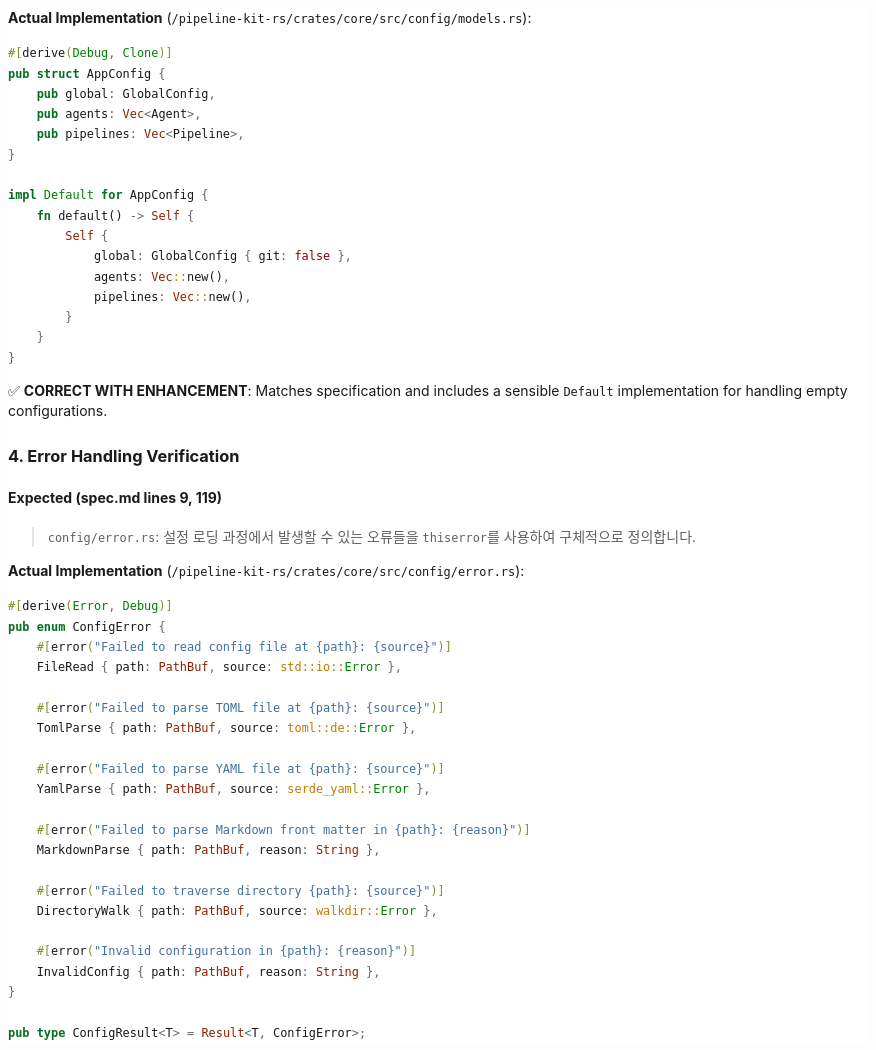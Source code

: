 **Actual Implementation** (`/pipeline-kit-rs/crates/core/src/config/models.rs`):
```rust
#[derive(Debug, Clone)]
pub struct AppConfig {
    pub global: GlobalConfig,
    pub agents: Vec<Agent>,
    pub pipelines: Vec<Pipeline>,
}

impl Default for AppConfig {
    fn default() -> Self {
        Self {
            global: GlobalConfig { git: false },
            agents: Vec::new(),
            pipelines: Vec::new(),
        }
    }
}
```

✅ **CORRECT WITH ENHANCEMENT**: Matches specification and includes a sensible `Default` implementation for handling empty configurations.

### 4. Error Handling Verification

#### Expected (spec.md lines 9, 119)
> `config/error.rs`: 설정 로딩 과정에서 발생할 수 있는 오류들을 `thiserror`를 사용하여 구체적으로 정의합니다.

**Actual Implementation** (`/pipeline-kit-rs/crates/core/src/config/error.rs`):
```rust
#[derive(Error, Debug)]
pub enum ConfigError {
    #[error("Failed to read config file at {path}: {source}")]
    FileRead { path: PathBuf, source: std::io::Error },

    #[error("Failed to parse TOML file at {path}: {source}")]
    TomlParse { path: PathBuf, source: toml::de::Error },

    #[error("Failed to parse YAML file at {path}: {source}")]
    YamlParse { path: PathBuf, source: serde_yaml::Error },

    #[error("Failed to parse Markdown front matter in {path}: {reason}")]
    MarkdownParse { path: PathBuf, reason: String },

    #[error("Failed to traverse directory {path}: {source}")]
    DirectoryWalk { path: PathBuf, source: walkdir::Error },

    #[error("Invalid configuration in {path}: {reason}")]
    InvalidConfig { path: PathBuf, reason: String },
}

pub type ConfigResult<T> = Result<T, ConfigError>;
```
